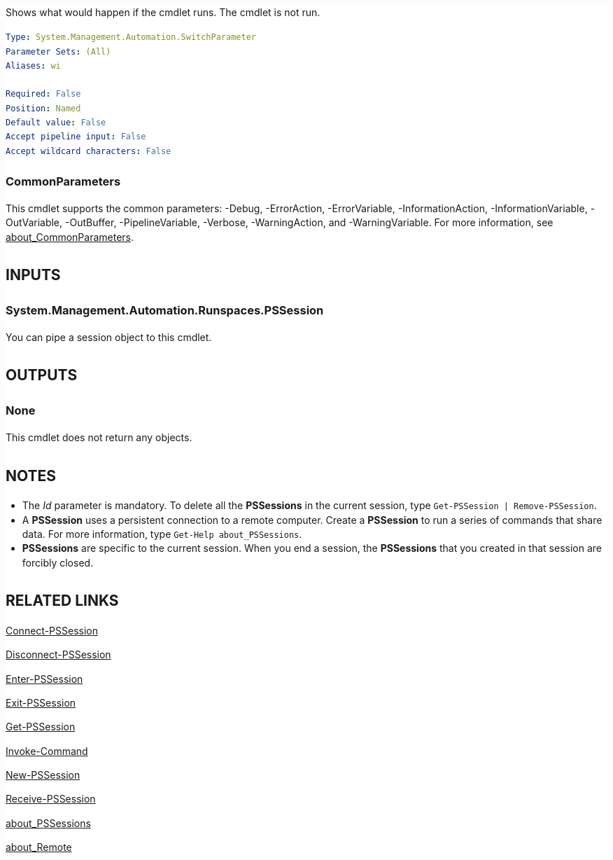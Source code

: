 Shows what would happen if the cmdlet runs.
The cmdlet is not run.

```yaml
Type: System.Management.Automation.SwitchParameter
Parameter Sets: (All)
Aliases: wi

Required: False
Position: Named
Default value: False
Accept pipeline input: False
Accept wildcard characters: False
```

### CommonParameters

This cmdlet supports the common parameters: -Debug, -ErrorAction, -ErrorVariable, -InformationAction, -InformationVariable, -OutVariable, -OutBuffer, -PipelineVariable, -Verbose, -WarningAction, and -WarningVariable. For more information, see [about_CommonParameters](https://go.microsoft.com/fwlink/?LinkID=113216).

## INPUTS

### System.Management.Automation.Runspaces.PSSession

You can pipe a session object to this cmdlet.

## OUTPUTS

### None

This cmdlet does not return any objects.

## NOTES

* The *Id* parameter is mandatory. To delete all the **PSSessions** in the current session, type `Get-PSSession | Remove-PSSession`.
* A **PSSession** uses a persistent connection to a remote computer. Create a **PSSession** to run a series of commands that share data. For more information, type `Get-Help about_PSSessions`.
* **PSSessions** are specific to the current session. When you end a session, the **PSSessions** that you created in that session are forcibly closed.

## RELATED LINKS

[Connect-PSSession](Connect-PSSession.md)

[Disconnect-PSSession](Disconnect-PSSession.md)

[Enter-PSSession](Enter-PSSession.md)

[Exit-PSSession](Exit-PSSession.md)

[Get-PSSession](Get-PSSession.md)

[Invoke-Command](Invoke-Command.md)

[New-PSSession](New-PSSession.md)

[Receive-PSSession](Receive-PSSession.md)

[about_PSSessions](About/about_PSSessions.md)

[about_Remote](About/about_Remote.md)
